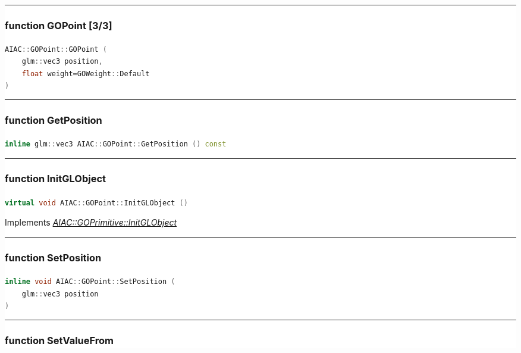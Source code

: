 


<hr>



### function GOPoint [3/3]

```C++
AIAC::GOPoint::GOPoint (
    glm::vec3 position,
    float weight=GOWeight::Default
) 
```




<hr>



### function GetPosition 

```C++
inline glm::vec3 AIAC::GOPoint::GetPosition () const
```




<hr>



### function InitGLObject 

```C++
virtual void AIAC::GOPoint::InitGLObject () 
```



Implements [*AIAC::GOPrimitive::InitGLObject*](classAIAC_1_1GOPrimitive.md#function-initglobject)


<hr>



### function SetPosition 

```C++
inline void AIAC::GOPoint::SetPosition (
    glm::vec3 position
) 
```




<hr>



### function SetValueFrom 
